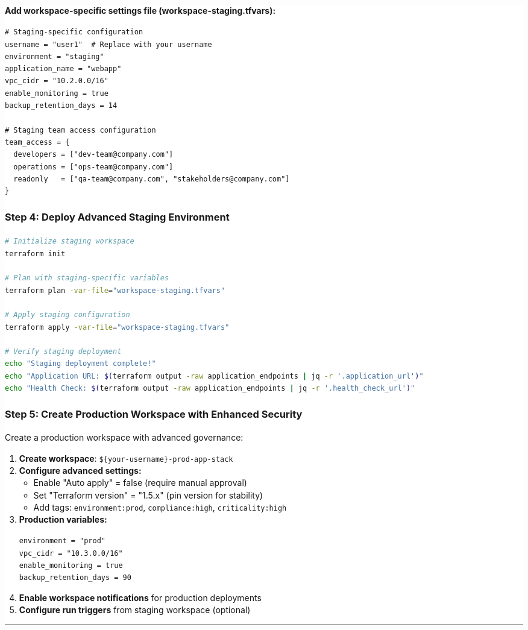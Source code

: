 **Add workspace-specific settings file (workspace-staging.tfvars):**
```hcl
# Staging-specific configuration
username = "user1"  # Replace with your username
environment = "staging"
application_name = "webapp"
vpc_cidr = "10.2.0.0/16"
enable_monitoring = true
backup_retention_days = 14

# Staging team access configuration
team_access = {
  developers = ["dev-team@company.com"]
  operations = ["ops-team@company.com"]
  readonly   = ["qa-team@company.com", "stakeholders@company.com"]
}
```

### Step 4: Deploy Advanced Staging Environment
```bash
# Initialize staging workspace
terraform init

# Plan with staging-specific variables
terraform plan -var-file="workspace-staging.tfvars"

# Apply staging configuration
terraform apply -var-file="workspace-staging.tfvars"

# Verify staging deployment
echo "Staging deployment complete!"
echo "Application URL: $(terraform output -raw application_endpoints | jq -r '.application_url')"
echo "Health Check: $(terraform output -raw application_endpoints | jq -r '.health_check_url')"
```

### Step 5: Create Production Workspace with Enhanced Security
Create a production workspace with advanced governance:

1. **Create workspace**: `${your-username}-prod-app-stack`
2. **Configure advanced settings:**
   - Enable "Auto apply" = false (require manual approval)
   - Set "Terraform version" = "1.5.x" (pin version for stability)
   - Add tags: `environment:prod`, `compliance:high`, `criticality:high`
3. **Production variables:**
   ```
   environment = "prod"
   vpc_cidr = "10.3.0.0/16" 
   enable_monitoring = true
   backup_retention_days = 90
   ```
4. **Enable workspace notifications** for production deployments
5. **Configure run triggers** from staging workspace (optional)

---
